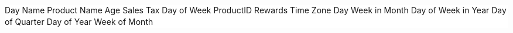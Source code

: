   </tr>
  <tr>
    <td>Day Name</td>
    <td>Product Name</td>
    <td>Age</td>
    <td></td>
    <td></td>
    <td>Sales Tax</td>
    <td></td>
  </tr>
  <tr>
    <td>Day of Week</td>
    <td>ProductID</td>
    <td>Rewards</td>
    <td></td>
    <td></td>
    <td>Time Zone</td>
    <td></td>
  </tr>
  <tr>
    <td>Day Week in Month</td>
    <td></td>
    <td></td>
    <td></td>
    <td></td>
    <td></td>
    <td></td>
  </tr>
  <tr>
    <td>Day of Week in Year</td>
    <td></td>
    <td></td>
    <td></td>
    <td></td>
    <td></td>
    <td></td>
  </tr>
  <tr>
    <td>Day of Quarter</td>
    <td></td>
    <td></td>
    <td></td>
    <td></td>
    <td></td>
    <td></td>
  </tr>
  <tr>
    <td>Day of Year</td>
    <td></td>
    <td></td>
    <td></td>
    <td></td>
    <td></td>
    <td></td>
  </tr>
  <tr>
    <td>Week of Month</td>
    <td></td>
    <td></td>
    <td></td>
    <td></td>
    <td></td>
    <td></td>
  </tr>